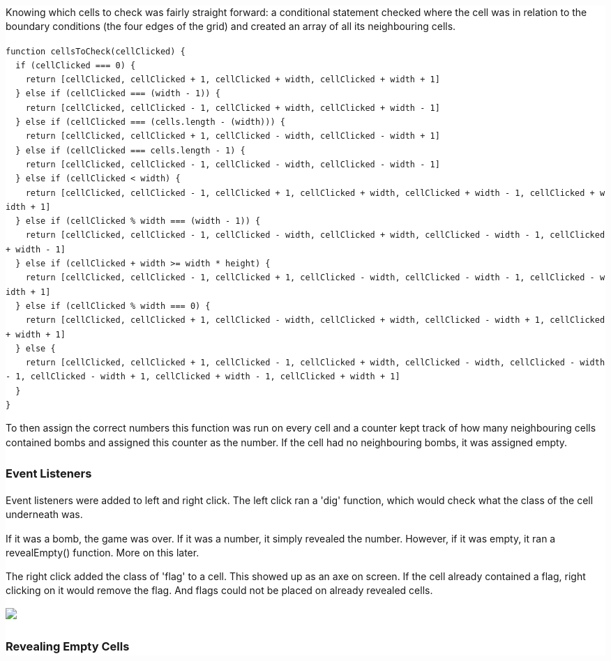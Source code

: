 Knowing which cells to check was fairly straight forward: a conditional statement checked where the cell was in relation to the boundary conditions (the four edges of the grid) and created an array of all its neighbouring cells. 

```
function cellsToCheck(cellClicked) {
  if (cellClicked === 0) {
    return [cellClicked, cellClicked + 1, cellClicked + width, cellClicked + width + 1]
  } else if (cellClicked === (width - 1)) {
    return [cellClicked, cellClicked - 1, cellClicked + width, cellClicked + width - 1]
  } else if (cellClicked === (cells.length - (width))) {
    return [cellClicked, cellClicked + 1, cellClicked - width, cellClicked - width + 1]
  } else if (cellClicked === cells.length - 1) {
    return [cellClicked, cellClicked - 1, cellClicked - width, cellClicked - width - 1]
  } else if (cellClicked < width) {
    return [cellClicked, cellClicked - 1, cellClicked + 1, cellClicked + width, cellClicked + width - 1, cellClicked + width + 1]
  } else if (cellClicked % width === (width - 1)) {
    return [cellClicked, cellClicked - 1, cellClicked - width, cellClicked + width, cellClicked - width - 1, cellClicked + width - 1]
  } else if (cellClicked + width >= width * height) {
    return [cellClicked, cellClicked - 1, cellClicked + 1, cellClicked - width, cellClicked - width - 1, cellClicked - width + 1]
  } else if (cellClicked % width === 0) {
    return [cellClicked, cellClicked + 1, cellClicked - width, cellClicked + width, cellClicked - width + 1, cellClicked + width + 1]
  } else {
    return [cellClicked, cellClicked + 1, cellClicked - 1, cellClicked + width, cellClicked - width, cellClicked - width - 1, cellClicked - width + 1, cellClicked + width - 1, cellClicked + width + 1]
  }
}
```

To then assign the correct numbers this function was run on every cell and a counter kept track of how many neighbouring cells contained bombs and assigned this counter as the number. If the cell had no neighbouring bombs, it was assigned empty. 


### Event Listeners

Event listeners were added to left and right click. The left click ran a 'dig' function, which would check what the class of the cell underneath was. 

If it was a bomb, the game was over. If it was a number, it simply revealed the number. However, if it was empty, it ran a revealEmpty() function. More on this later. 

The right click added the class of 'flag' to a cell. This showed up as an axe on screen. If the cell already contained a flag, right clicking on it would remove the flag. And flags could not be placed on already revealed cells. 

![](ReadMeImages/GameMidPlay.png)


### Revealing Empty Cells
